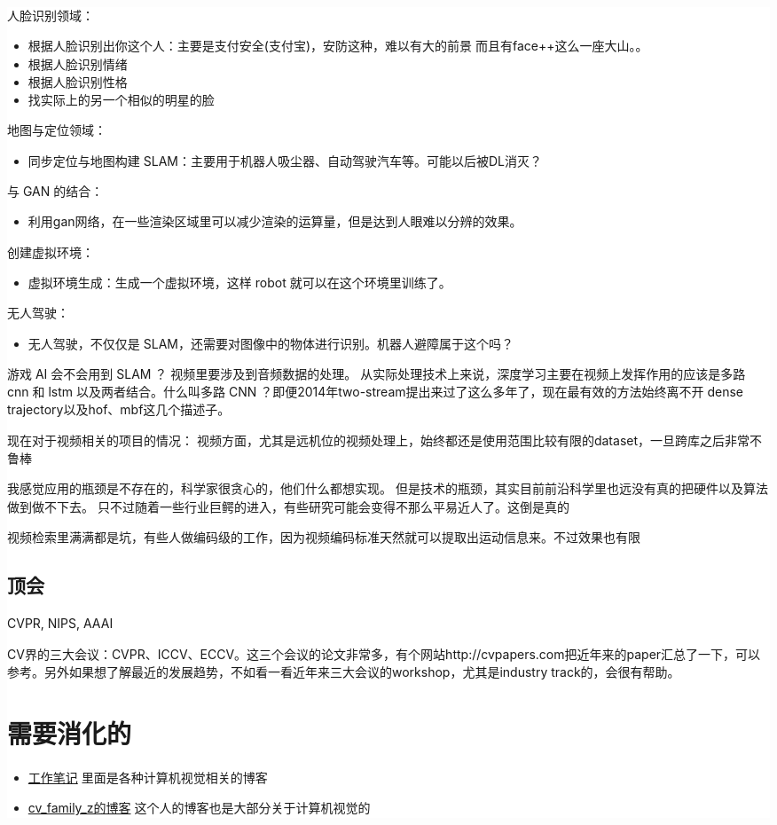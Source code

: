 
人脸识别领域：

- 根据人脸识别出你这个人：主要是支付安全(支付宝)，安防这种，难以有大的前景 而且有face++这么一座大山。。
- 根据人脸识别情绪
- 根据人脸识别性格
- 找实际上的另一个相似的明星的脸


地图与定位领域：

- 同步定位与地图构建 SLAM：主要用于机器人吸尘器、自动驾驶汽车等。可能以后被DL消灭？


与 GAN 的结合：

- 利用gan网络，在一些渲染区域里可以减少渲染的运算量，但是达到人眼难以分辨的效果。


创建虚拟环境：

- 虚拟环境生成：生成一个虚拟环境，这样 robot 就可以在这个环境里训练了。


无人驾驶：

- 无人驾驶，不仅仅是 SLAM，还需要对图像中的物体进行识别。机器人避障属于这个吗？



游戏 AI 会不会用到 SLAM ？
视频里要涉及到音频数据的处理。
从实际处理技术上来说，深度学习主要在视频上发挥作用的应该是多路 cnn 和 lstm 以及两者结合。什么叫多路 CNN ？即便2014年two-stream提出来过了这么多年了，现在最有效的方法始终离不开 dense trajectory以及hof、mbf这几个描述子。

现在对于视频相关的项目的情况：
视频方面，尤其是远机位的视频处理上，始终都还是使用范围比较有限的dataset，一旦跨库之后非常不鲁棒

我感觉应用的瓶颈是不存在的，科学家很贪心的，他们什么都想实现。
但是技术的瓶颈，其实目前前沿科学里也远没有真的把硬件以及算法做到做不下去。
只不过随着一些行业巨鳄的进入，有些研究可能会变得不那么平易近人了。这倒是真的


视频检索里满满都是坑，有些人做编码级的工作，因为视频编码标准天然就可以提取出运动信息来。不过效果也有限


## 顶会

CVPR, NIPS, AAAI

CV界的三大会议：CVPR、ICCV、ECCV。这三个会议的论文非常多，有个网站http://cvpapers.com把近年来的paper汇总了一下，可以参考。另外如果想了解最近的发展趋势，不如看一看近年来三大会议的workshop，尤其是industry track的，会很有帮助。





# 需要消化的

- [工作笔记](https://blog.csdn.net/app_12062011/article/category/7618871) 里面是各种计算机视觉相关的博客

- [cv_family_z的博客](https://blog.csdn.net/cv_family_z/article/category/5593717) 这个人的博客也是大部分关于计算机视觉的
